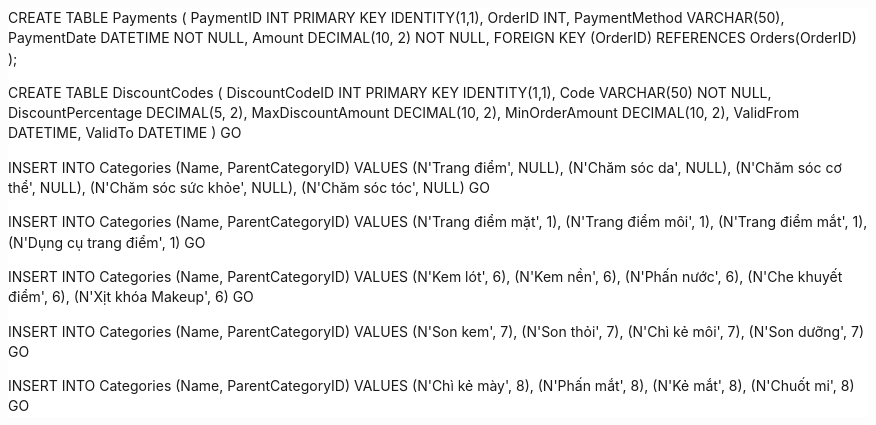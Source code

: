 CREATE TABLE Payments (
    PaymentID INT PRIMARY KEY IDENTITY(1,1),
    OrderID INT,
    PaymentMethod VARCHAR(50),
    PaymentDate DATETIME NOT NULL,
    Amount DECIMAL(10, 2) NOT NULL,
    FOREIGN KEY (OrderID) REFERENCES Orders(OrderID)
);

CREATE TABLE DiscountCodes (
    DiscountCodeID INT PRIMARY KEY IDENTITY(1,1),
    Code VARCHAR(50) NOT NULL,
    DiscountPercentage DECIMAL(5, 2),
    MaxDiscountAmount DECIMAL(10, 2),
    MinOrderAmount DECIMAL(10, 2),
    ValidFrom DATETIME,
    ValidTo DATETIME
)
GO

INSERT INTO Categories (Name, ParentCategoryID)
VALUES (N'Trang điểm', NULL),
       (N'Chăm sóc da', NULL),
       (N'Chăm sóc cơ thể', NULL),
       (N'Chăm sóc sức khỏe', NULL),
       (N'Chăm sóc tóc', NULL)
GO

INSERT INTO Categories (Name, ParentCategoryID)
VALUES (N'Trang điểm mặt', 1),
       (N'Trang điểm môi', 1),
       (N'Trang điểm mắt', 1),
       (N'Dụng cụ trang điểm', 1)
GO

INSERT INTO Categories (Name, ParentCategoryID)
VALUES (N'Kem lót', 6),
       (N'Kem nền', 6),
       (N'Phấn nước', 6),
       (N'Che khuyết điểm', 6),
       (N'Xịt khóa Makeup', 6)
GO

INSERT INTO Categories (Name, ParentCategoryID)
VALUES (N'Son kem', 7),
       (N'Son thỏi', 7),
       (N'Chì kẻ môi', 7),
       (N'Son dưỡng', 7)
GO

INSERT INTO Categories (Name, ParentCategoryID)
VALUES (N'Chì kẻ mày', 8),
       (N'Phấn mắt', 8),
       (N'Kẻ mắt', 8),
       (N'Chuốt mi', 8)
GO
